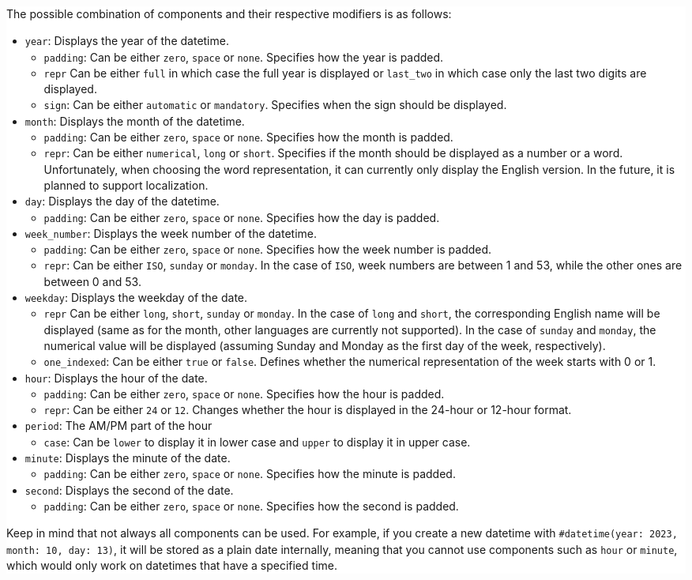 The possible combination of components and their respective modifiers is as
follows:

* `year`: Displays the year of the datetime.
  * `padding`: Can be either `zero`, `space` or `none`. Specifies how the year
    is padded.
  * `repr` Can be either `full` in which case the full year is displayed or
    `last_two` in which case only the last two digits are displayed.
  * `sign`: Can be either `automatic` or `mandatory`. Specifies when the sign
    should be displayed.
* `month`: Displays the month of the datetime.
  * `padding`: Can be either `zero`, `space` or `none`. Specifies how the month
    is padded.
  * `repr`: Can be either `numerical`, `long` or `short`. Specifies if the month
    should be displayed as a number or a word. Unfortunately, when choosing the
    word representation, it can currently only display the English version. In
    the future, it is planned to support localization.
* `day`: Displays the day of the datetime.
  * `padding`: Can be either `zero`, `space` or `none`. Specifies how the day
    is padded.
* `week_number`: Displays the week number of the datetime.
  * `padding`: Can be either `zero`, `space` or `none`. Specifies how the week
    number is padded.
  * `repr`: Can be either `ISO`, `sunday` or `monday`. In the case of `ISO`,
    week numbers are between 1 and 53, while the other ones are between 0 
    and 53.
* `weekday`: Displays the weekday of the date.
  * `repr` Can be either `long`, `short`, `sunday` or `monday`. In the case of
    `long` and `short`, the corresponding English name will be displayed (same 
    as for the month, other languages are currently not supported). In the case 
    of `sunday` and `monday`, the numerical value will be displayed (assuming 
    Sunday and Monday as the first day of the week, respectively).
  * `one_indexed`: Can be either `true` or `false`. Defines whether the
    numerical representation of the week starts with 0 or 1.
* `hour`: Displays the hour of the date.
  * `padding`: Can be either `zero`, `space` or `none`. Specifies how the hour
    is padded.
  * `repr`: Can be either `24` or `12`. Changes whether the hour is displayed in
    the 24-hour or 12-hour format.
* `period`: The AM/PM part of the hour
  * `case`: Can be `lower` to display it in lower case and `upper` to display it
    in upper case.
* `minute`: Displays the minute of the date.
  * `padding`: Can be either `zero`, `space` or `none`. Specifies how the minute
    is padded.
* `second`: Displays the second of the date.
  * `padding`: Can be either `zero`, `space` or `none`. Specifies how the second
    is padded.

Keep in mind that not always all components can be used. For example, if
you create a new datetime with `#datetime(year: 2023, month: 10, day: 13)`, it
will be stored as a plain date internally, meaning that you cannot use
components such as `hour` or `minute`, which would only work on datetimes
that have a specified time.
